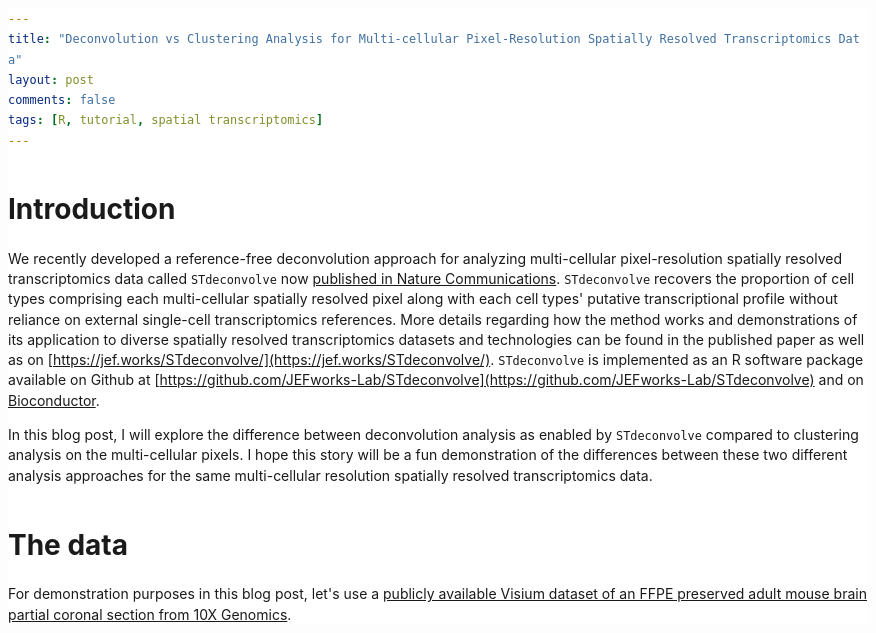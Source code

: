 ```yaml
---
title: "Deconvolution vs Clustering Analysis for Multi-cellular Pixel-Resolution Spatially Resolved Transcriptomics Data"
layout: post
comments: false
tags: [R, tutorial, spatial transcriptomics]
---
```


# Introduction

We recently developed a reference-free deconvolution approach for analyzing multi-cellular pixel-resolution spatially resolved transcriptomics data called `STdeconvolve` now [published in Nature Communications](https://www.nature.com/articles/s41467-022-30033-z). `STdeconvolve` recovers the proportion of cell types comprising each multi-cellular spatially resolved pixel along with each cell types' putative transcriptional profile without reliance on external single-cell transcriptomics references. More details regarding how the method works and demonstrations of its application to diverse spatially resolved transcriptomics datasets and technologies can be found in the published paper as well as on [https://jef.works/STdeconvolve/](https://jef.works/STdeconvolve/). `STdeconvolve` is implemented as an R software package available on Github at [https://github.com/JEFworks-Lab/STdeconvolve](https://github.com/JEFworks-Lab/STdeconvolve) and on [Bioconductor](https://bioconductor.org/packages/devel/bioc/html/STdeconvolve.html). 

In this blog post, I will explore the difference between deconvolution analysis as enabled by `STdeconvolve` compared to clustering analysis on the multi-cellular pixels. I hope this story will be a fun demonstration of the differences between these two different analysis approaches for the same multi-cellular resolution spatially resolved transcriptomics data. 

# The data

For demonstration purposes in this blog post, let's use a [publicly available Visium dataset of an FFPE preserved adult mouse brain partial coronal section from 10X Genomics](https://www.10xgenomics.com/resources/datasets/adult-mouse-brain-ffpe-1-standard-1-3-0). 

<div align="center">